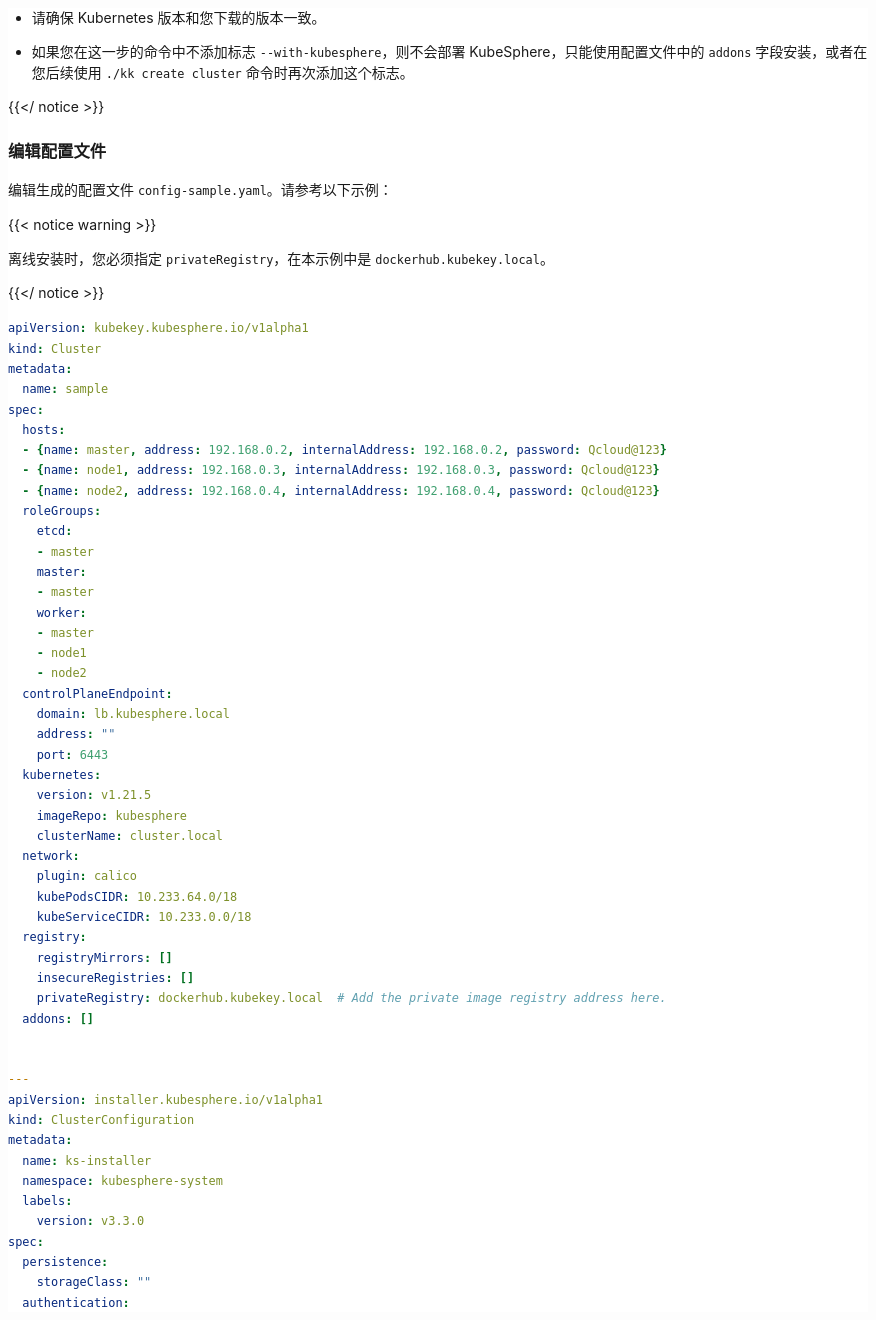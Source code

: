 - 请确保 Kubernetes 版本和您下载的版本一致。

- 如果您在这一步的命令中不添加标志 `--with-kubesphere`，则不会部署 KubeSphere，只能使用配置文件中的 `addons` 字段安装，或者在您后续使用 `./kk create cluster` 命令时再次添加这个标志。

{{</ notice >}}

### 编辑配置文件

编辑生成的配置文件 `config-sample.yaml`。请参考以下示例：

{{< notice warning >}} 

离线安装时，您必须指定 `privateRegistry`，在本示例中是 `dockerhub.kubekey.local`。

{{</ notice >}}

```yaml
apiVersion: kubekey.kubesphere.io/v1alpha1
kind: Cluster
metadata:
  name: sample
spec:
  hosts:
  - {name: master, address: 192.168.0.2, internalAddress: 192.168.0.2, password: Qcloud@123}
  - {name: node1, address: 192.168.0.3, internalAddress: 192.168.0.3, password: Qcloud@123}
  - {name: node2, address: 192.168.0.4, internalAddress: 192.168.0.4, password: Qcloud@123}
  roleGroups:
    etcd:
    - master
    master:
    - master
    worker:
    - master
    - node1
    - node2
  controlPlaneEndpoint:
    domain: lb.kubesphere.local
    address: ""
    port: 6443
  kubernetes:
    version: v1.21.5
    imageRepo: kubesphere
    clusterName: cluster.local
  network:
    plugin: calico
    kubePodsCIDR: 10.233.64.0/18
    kubeServiceCIDR: 10.233.0.0/18
  registry:
    registryMirrors: []
    insecureRegistries: []
    privateRegistry: dockerhub.kubekey.local  # Add the private image registry address here. 
  addons: []


---
apiVersion: installer.kubesphere.io/v1alpha1
kind: ClusterConfiguration
metadata:
  name: ks-installer
  namespace: kubesphere-system
  labels:
    version: v3.3.0
spec:
  persistence:
    storageClass: ""
  authentication:
```